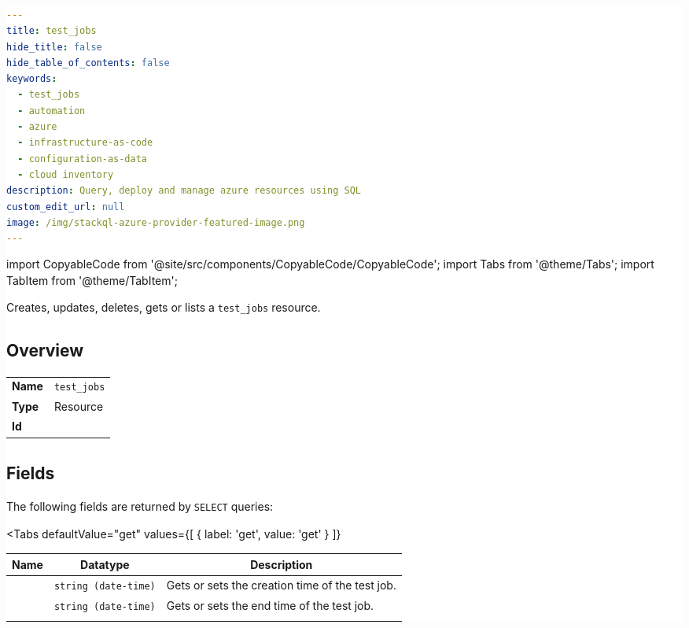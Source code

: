 ```yaml
--- 
title: test_jobs
hide_title: false
hide_table_of_contents: false
keywords:
  - test_jobs
  - automation
  - azure
  - infrastructure-as-code
  - configuration-as-data
  - cloud inventory
description: Query, deploy and manage azure resources using SQL
custom_edit_url: null
image: /img/stackql-azure-provider-featured-image.png
---
```


import CopyableCode from '@site/src/components/CopyableCode/CopyableCode';
import Tabs from '@theme/Tabs';
import TabItem from '@theme/TabItem';

Creates, updates, deletes, gets or lists a <code>test_jobs</code> resource.

## Overview
<table><tbody>
<tr><td><b>Name</b></td><td><code>test_jobs</code></td></tr>
<tr><td><b>Type</b></td><td>Resource</td></tr>
<tr><td><b>Id</b></td><td><CopyableCode code="azure.automation.test_jobs" /></td></tr>
</tbody></table>

## Fields

The following fields are returned by `SELECT` queries:

<Tabs
    defaultValue="get"
    values={[
        { label: 'get', value: 'get' }
    ]}
>
<TabItem value="get">

<table>
<thead>
    <tr>
    <th>Name</th>
    <th>Datatype</th>
    <th>Description</th>
    </tr>
</thead>
<tbody>
<tr>
    <td><CopyableCode code="creationTime" /></td>
    <td><code>string (date-time)</code></td>
    <td>Gets or sets the creation time of the test job.</td>
</tr>
<tr>
    <td><CopyableCode code="endTime" /></td>
    <td><code>string (date-time)</code></td>
    <td>Gets or sets the end time of the test job.</td>
</tr>
<tr>
    <td><CopyableCode code="exception" /></td>